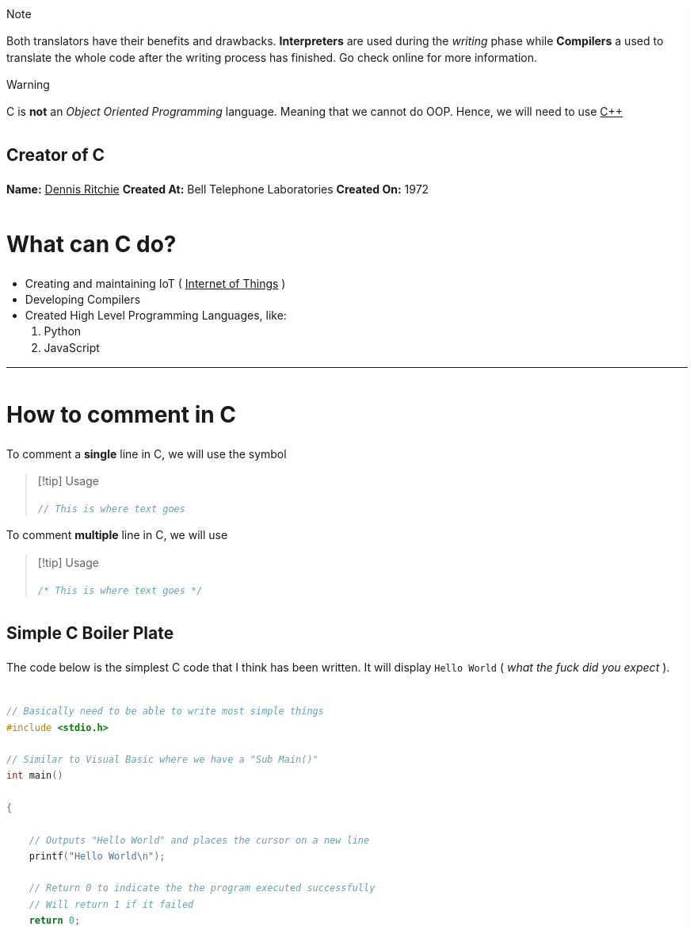 >[!note]
>Both translators have their benefits and drawbacks.
>**Interpreters** are used during the *writing* phase while **Compilers** a used to translate the whole code after the writing process has finished.
>Go check online for more information.

>[!warning]
>C is **not** an *Object Oriented Programming* language. Meaning that we cannot do OOP.
>Hence, we will need to use [C++](https://en.wikipedia.org/wiki/C%2B%2B)

## Creator of C

**Name:** [Dennis Ritchie](https://en.wikipedia.org/wiki/Dennis_Ritchie)
**Created At:** Bell Telephone Laboratories
**Created On:** 1972

# What can C do?

- Creating and maintaining IoT ( [Internet of Things](https://en.wikipedia.org/wiki/Internet_of_things) )
- Developing Compilers
- Created High Level Programming Languages, like:
	1. Python
	2. JavaScript

---

# How to comment in C

To comment a **single** line in C, we will use the symbol

>[!tip] Usage
>```C
>// This is where text goes
>```

To comment **multiple** line in C, we will use

>[!tip] Usage
>```C
>/* This is where text goes */
>```

## Simple C Boiler Plate

The code below is the simplest C code that I think has been written. It will display `Hello World` ( *what the fuck did you expect* ).

```C

// Basically need to be able to write most simple things
#include <stdio.h>

// Similar to Visual Basic where we have a "Sub Main()"
int main()

{

	// Outputs "Hello World" and places the cursor on a new line
	printf("Hello World\n");

	// Return 0 to indicate the the program executed successfully
	// Will return 1 if it failed
	return 0;
```